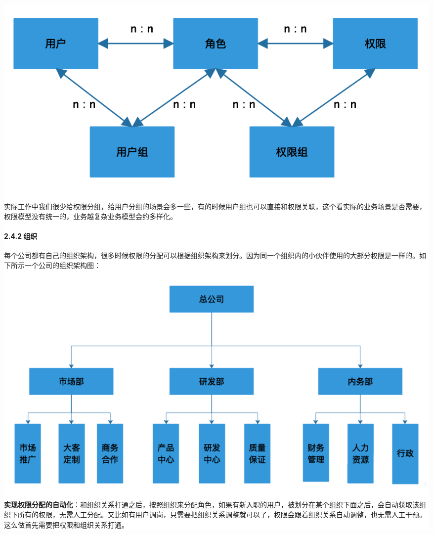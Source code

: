 ![图片](./library/10-11.png)

实际工作中我们很少给权限分组，给用户分组的场景会多一些，有的时候用户组也可以直接和权限关联，这个看实际的业务场景是否需要，权限模型没有统一的，业务越复杂业务模型会约多样化。

#### 2.4.2 组织

每个公司都有自己的组织架构，很多时候权限的分配可以根据组织架构来划分。因为同一个组织内的小伙伴使用的大部分权限是一样的。如下所示一个公司的组织架构图：

![图片](./library/10-12.png)

**实现权限分配的自动化**：和组织关系打通之后，按照组织来分配角色，如果有新入职的用户，被划分在某个组织下面之后，会自动获取该组织下所有的权限，无需人工分配。又比如有用户调岗，只需要把组织关系调整就可以了，权限会跟着组织关系自动调整，也无需人工干预。这么做首先需要把权限和组织关系打通。
